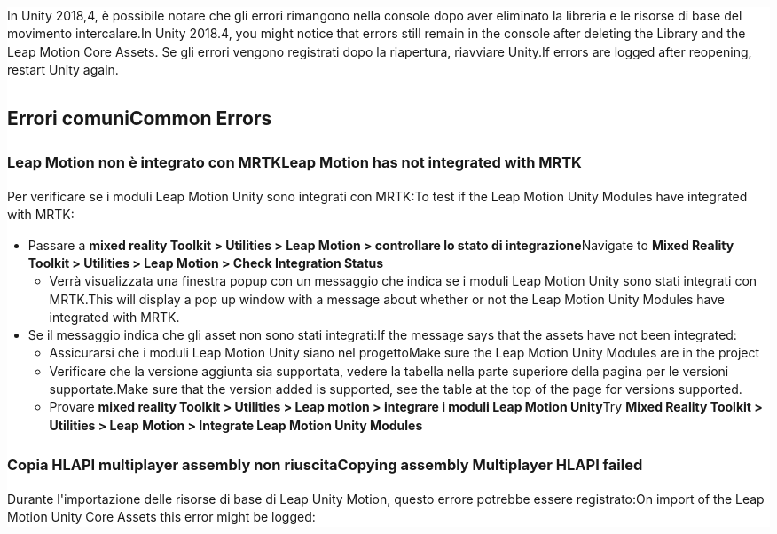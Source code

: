 <span data-ttu-id="80b6e-194">In Unity 2018,4, è possibile notare che gli errori rimangono nella console dopo aver eliminato la libreria e le risorse di base del movimento intercalare.</span><span class="sxs-lookup"><span data-stu-id="80b6e-194">In Unity 2018.4, you might notice that errors still remain in the console after deleting the Library and the Leap Motion Core Assets.</span></span>
<span data-ttu-id="80b6e-195">Se gli errori vengono registrati dopo la riapertura, riavviare Unity.</span><span class="sxs-lookup"><span data-stu-id="80b6e-195">If errors are logged after reopening, restart Unity again.</span></span>

## <a name="common-errors"></a><span data-ttu-id="80b6e-196">Errori comuni</span><span class="sxs-lookup"><span data-stu-id="80b6e-196">Common Errors</span></span>

### <a name="leap-motion-has-not-integrated-with-mrtk"></a><span data-ttu-id="80b6e-197">Leap Motion non è integrato con MRTK</span><span class="sxs-lookup"><span data-stu-id="80b6e-197">Leap Motion has not integrated with MRTK</span></span>

<span data-ttu-id="80b6e-198">Per verificare se i moduli Leap Motion Unity sono integrati con MRTK:</span><span class="sxs-lookup"><span data-stu-id="80b6e-198">To test if the Leap Motion Unity Modules have integrated with MRTK:</span></span>

- <span data-ttu-id="80b6e-199">Passare a **mixed reality Toolkit > Utilities > Leap Motion > controllare lo stato di integrazione**</span><span class="sxs-lookup"><span data-stu-id="80b6e-199">Navigate to **Mixed Reality Toolkit > Utilities > Leap Motion > Check Integration Status**</span></span>
  - <span data-ttu-id="80b6e-200">Verrà visualizzata una finestra popup con un messaggio che indica se i moduli Leap Motion Unity sono stati integrati con MRTK.</span><span class="sxs-lookup"><span data-stu-id="80b6e-200">This will display a pop up window with a message about whether or not the Leap Motion Unity Modules have integrated with MRTK.</span></span>
- <span data-ttu-id="80b6e-201">Se il messaggio indica che gli asset non sono stati integrati:</span><span class="sxs-lookup"><span data-stu-id="80b6e-201">If the message says that the assets have not been integrated:</span></span>
  - <span data-ttu-id="80b6e-202">Assicurarsi che i moduli Leap Motion Unity siano nel progetto</span><span class="sxs-lookup"><span data-stu-id="80b6e-202">Make sure the Leap Motion Unity Modules are in the project</span></span>
  - <span data-ttu-id="80b6e-203">Verificare che la versione aggiunta sia supportata, vedere la tabella nella parte superiore della pagina per le versioni supportate.</span><span class="sxs-lookup"><span data-stu-id="80b6e-203">Make sure that the version added is supported, see the table at the top of the page for versions supported.</span></span>
  - <span data-ttu-id="80b6e-204">Provare **mixed reality Toolkit > Utilities > Leap motion > integrare i moduli Leap Motion Unity**</span><span class="sxs-lookup"><span data-stu-id="80b6e-204">Try **Mixed Reality Toolkit > Utilities > Leap Motion > Integrate Leap Motion Unity Modules**</span></span>

### <a name="copying-assembly-multiplayer-hlapi-failed"></a><span data-ttu-id="80b6e-205">Copia HLAPI multiplayer assembly non riuscita</span><span class="sxs-lookup"><span data-stu-id="80b6e-205">Copying assembly Multiplayer HLAPI failed</span></span>

<span data-ttu-id="80b6e-206">Durante l'importazione delle risorse di base di Leap Unity Motion, questo errore potrebbe essere registrato:</span><span class="sxs-lookup"><span data-stu-id="80b6e-206">On import of the Leap Motion Unity Core Assets this error might be logged:</span></span>
